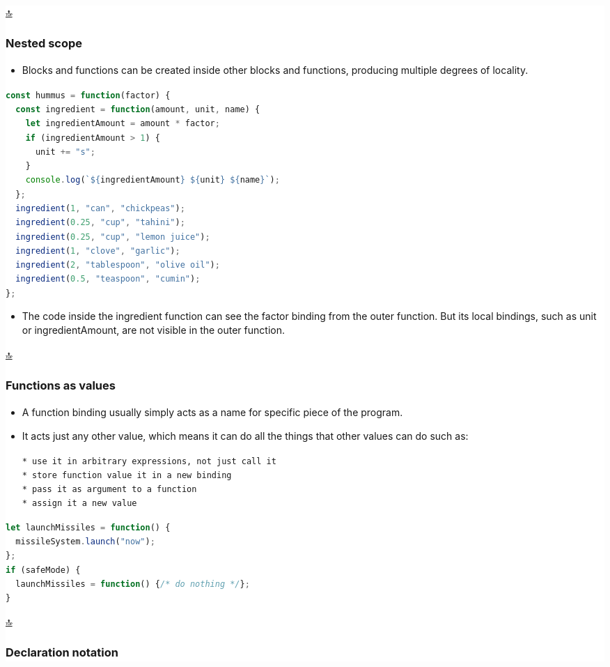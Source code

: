 

[🔝](#toc)  
  
### Nested scope

* Blocks and functions can be created inside other blocks and functions, producing multiple degrees of locality.

```javascript
const hummus = function(factor) {
  const ingredient = function(amount, unit, name) {
    let ingredientAmount = amount * factor;
    if (ingredientAmount > 1) {
      unit += "s";
    }
    console.log(`${ingredientAmount} ${unit} ${name}`);
  };
  ingredient(1, "can", "chickpeas");
  ingredient(0.25, "cup", "tahini");
  ingredient(0.25, "cup", "lemon juice");
  ingredient(1, "clove", "garlic");
  ingredient(2, "tablespoon", "olive oil");
  ingredient(0.5, "teaspoon", "cumin");
};
```
* The code inside the ingredient function can see the factor binding from the outer function. But its local bindings, such as unit or ingredientAmount, are not visible in the outer function. 

  
[🔝](#toc)  

### Functions as values

* A function binding usually simply acts as a name for specific piece of the program. 

* It acts just any other value, which means it can do all the things that other values can do such as:

      * use it in arbitrary expressions, not just call it
      * store function value it in a new binding
      * pass it as argument to a function
      * assign it a new value
      
```javascript
let launchMissiles = function() {
  missileSystem.launch("now");
};
if (safeMode) {
  launchMissiles = function() {/* do nothing */};
}
```


  
[🔝](#toc)  

### Declaration notation
